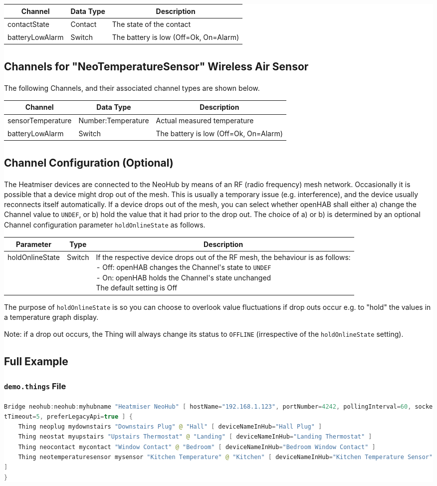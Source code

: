 | Channel           | Data Type | Description                                              |
|-------------------|-----------|----------------------------------------------------------|
| contactState      | Contact   | The state of the contact                                 |
| batteryLowAlarm   | Switch    | The battery is low (Off=Ok, On=Alarm)                    |

## Channels for "NeoTemperatureSensor" Wireless Air Sensor

The following Channels, and their associated channel types are shown below.

| Channel           | Data Type          | Description                                     |
|-------------------|--------------------|-------------------------------------------------|
| sensorTemperature | Number:Temperature | Actual measured temperature                     |
| batteryLowAlarm   | Switch             | The battery is low (Off=Ok, On=Alarm)           |

## Channel Configuration (Optional)

The Heatmiser devices are connected to the NeoHub by means of an RF (radio frequency) mesh network.
Occasionally it is possible that a device might drop out of the mesh.
This is usually a temporary issue (e.g. interference), and the device usually reconnects itself automatically.
If a device drops out of the mesh, you can select whether openHAB shall either a) change the Channel value to `UNDEF`, or b) hold the value that it had prior to the drop out.
The choice of a) or b) is determined by an optional Channel configuration parameter `holdOnlineState` as follows.

| Parameter       | Type   | Description                                                                                         |
|-----------------|--------|-----------------------------------------------------------------------------------------------------|
| holdOnlineState | Switch | If the respective device drops out of the RF mesh, the behaviour is as follows:<br> - Off: openHAB  changes the Channel's state to `UNDEF`<br> - On: openHAB holds the Channel's state unchanged<br>The default setting is Off |

The purpose of `holdOnlineState` is so you can choose to overlook value fluctuations if drop outs occur e.g. to "hold" the values in a temperature graph display.

Note: if a drop out occurs, the Thing will always change its status to `OFFLINE` (irrespective of the `holdOnlineState` setting).

## Full Example

### `demo.things` File

```java
Bridge neohub:neohub:myhubname "Heatmiser NeoHub" [ hostName="192.168.1.123", portNumber=4242, pollingInterval=60, socketTimeout=5, preferLegacyApi=true ] {
    Thing neoplug mydownstairs "Downstairs Plug" @ "Hall" [ deviceNameInHub="Hall Plug" ]
    Thing neostat myupstairs "Upstairs Thermostat" @ "Landing" [ deviceNameInHub="Landing Thermostat" ]
    Thing neocontact mycontact "Window Contact" @ "Bedroom" [ deviceNameInHub="Bedroom Window Contact" ]
    Thing neotemperaturesensor mysensor "Kitchen Temperature" @ "Kitchen" [ deviceNameInHub="Kitchen Temperature Sensor" ]
}
```
